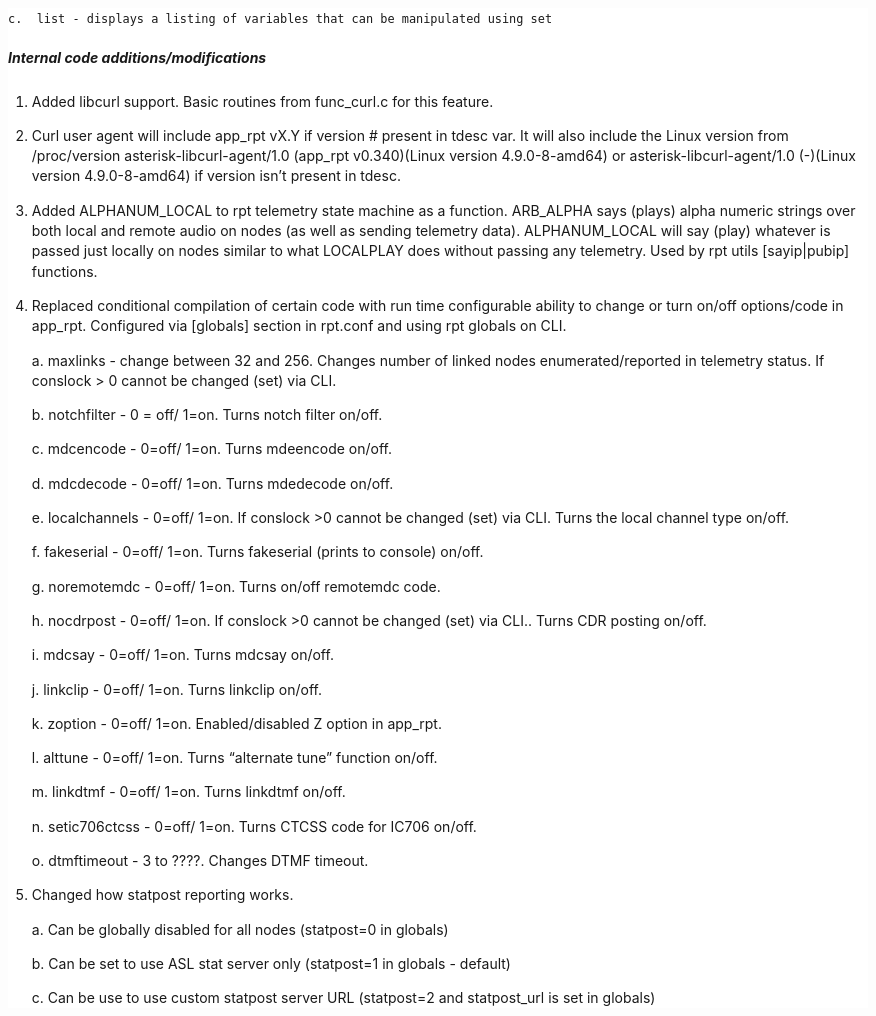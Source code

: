 
    c.  list - displays a listing of variables that can be manipulated using set


##### Internal code additions/modifications

1.  Added libcurl support.   Basic routines from func_curl.c for this feature.

2.  Curl user agent will include app_rpt vX.Y if version # present in tdesc var.  It will also include the Linux version from /proc/version
	asterisk-libcurl-agent/1.0 (app_rpt v0.340)(Linux version 4.9.0-8-amd64) or
	asterisk-libcurl-agent/1.0 (-)(Linux version 4.9.0-8-amd64) if version isn’t present in tdesc. 

3.  Added ALPHANUM_LOCAL to rpt telemetry state machine as a function.  ARB_ALPHA says (plays) alpha numeric strings over both local and remote audio on nodes (as well as sending telemetry data). ALPHANUM_LOCAL will say (play) whatever is passed just locally on nodes similar to what LOCALPLAY does without passing any telemetry.  Used by rpt utils [sayip|pubip] functions.

4.  Replaced conditional compilation of certain code with run time configurable ability to change or turn on/off options/code in app_rpt.  Configured via [globals] section in rpt.conf and using rpt globals on CLI.

    a.  maxlinks - change between 32 and 256.  Changes number of linked nodes enumerated/reported in telemetry status.  If conslock > 0 cannot be changed (set) via CLI.

    b.  notchfilter - 0 = off/ 1=on.   Turns notch filter on/off.

    c.  mdcencode - 0=off/ 1=on.  Turns mdeencode on/off.

    d.  mdcdecode - 0=off/ 1=on.  Turns mdedecode on/off.

    e.  localchannels - 0=off/ 1=on.  If conslock >0 cannot be changed (set) via CLI.  Turns the local channel type on/off.

    f.  fakeserial - 0=off/ 1=on.  Turns fakeserial (prints to console) on/off.


    g.  noremotemdc - 0=off/ 1=on.  Turns on/off remotemdc code.

    h.  nocdrpost - 0=off/ 1=on.  If conslock >0 cannot be changed (set) via CLI..  Turns CDR posting on/off.

    i.  mdcsay - 0=off/ 1=on. Turns mdcsay on/off.

    j.  linkclip - 0=off/ 1=on.  Turns linkclip on/off.

    k.  zoption - 0=off/ 1=on.  Enabled/disabled Z option in app_rpt.

    l.  alttune - 0=off/ 1=on.  Turns “alternate tune” function on/off.

    m.  linkdtmf - 0=off/ 1=on.  Turns linkdtmf on/off.

    n.  setic706ctcss - 0=off/ 1=on.  Turns CTCSS code for IC706 on/off.

    o.  dtmftimeout - 3 to ????.  Changes DTMF timeout.

5.  Changed how statpost reporting works.

    a.  Can be globally disabled for all nodes (statpost=0 in globals)

    b.  Can be set to use ASL stat server only (statpost=1 in globals - default)

    c.  Can be use to use custom statpost server URL (statpost=2 and statpost_url is set in globals)
